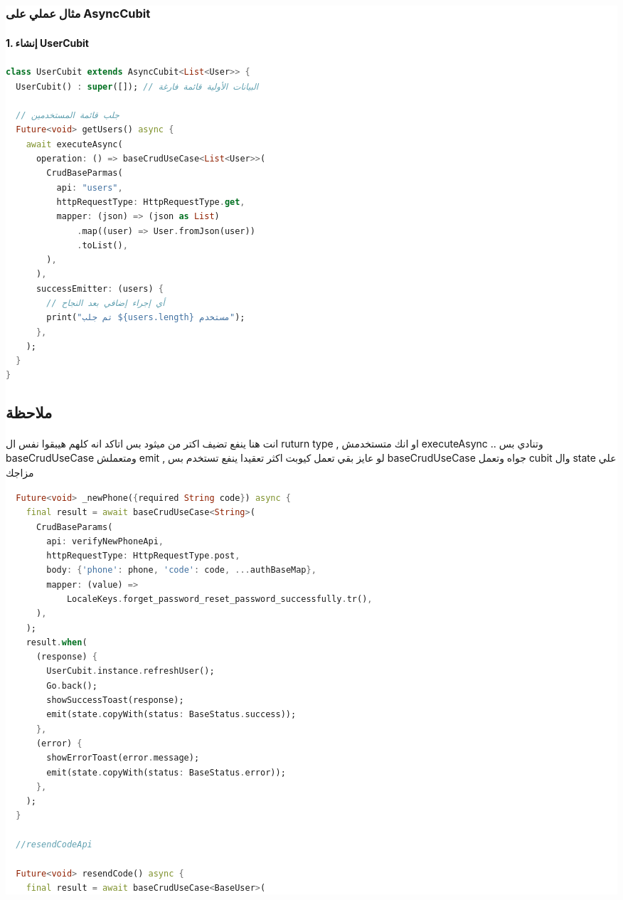 ### مثال عملي على AsyncCubit

#### 1. إنشاء UserCubit
```dart
class UserCubit extends AsyncCubit<List<User>> {
  UserCubit() : super([]); // البيانات الأولية قائمة فارغة
  
  // جلب قائمة المستخدمين
  Future<void> getUsers() async {
    await executeAsync(
      operation: () => baseCrudUseCase<List<User>>(
        CrudBaseParmas(
          api: "users",
          httpRequestType: HttpRequestType.get,
          mapper: (json) => (json as List)
              .map((user) => User.fromJson(user))
              .toList(),
        ),
      ),
      successEmitter: (users) {
        // أي إجراء إضافي بعد النجاح
        print("تم جلب ${users.length} مستخدم");
      },
    );
  }
}
```

## ملاحظة
 انت هنا ينفع تضيف اكتر من ميثود بس اتاكد انه كلهم هيبقوا نفس ال ruturn type ,
او انك متستخدمش executeAsync .. وتنادي بس baseCrudUseCase ومتعملش emit ,
لو عايز بقي تعمل كيوبت اكثر تعقيدا ينفع تستخدم بس  baseCrudUseCase 
جواه وتعمل cubit وال state علي مزاجك

```dart
  Future<void> _newPhone({required String code}) async {
    final result = await baseCrudUseCase<String>(
      CrudBaseParams(
        api: verifyNewPhoneApi,
        httpRequestType: HttpRequestType.post,
        body: {'phone': phone, 'code': code, ...authBaseMap},
        mapper: (value) =>
            LocaleKeys.forget_password_reset_password_successfully.tr(),
      ),
    );
    result.when(
      (response) {
        UserCubit.instance.refreshUser();
        Go.back();
        showSuccessToast(response);
        emit(state.copyWith(status: BaseStatus.success));
      },
      (error) {
        showErrorToast(error.message);
        emit(state.copyWith(status: BaseStatus.error));
      },
    );
  }

  //resendCodeApi

  Future<void> resendCode() async {
    final result = await baseCrudUseCase<BaseUser>(
```